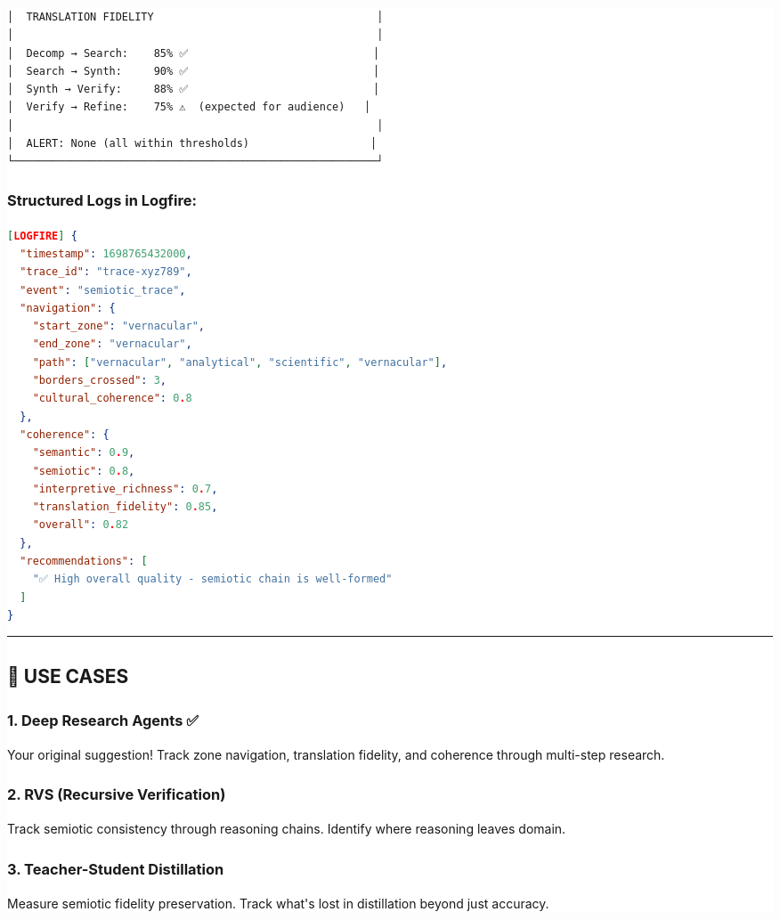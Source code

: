 ```
│  TRANSLATION FIDELITY                                   │
│                                                         │
│  Decomp → Search:    85% ✅                             │
│  Search → Synth:     90% ✅                             │
│  Synth → Verify:     88% ✅                             │
│  Verify → Refine:    75% ⚠️  (expected for audience)   │
│                                                         │
│  ALERT: None (all within thresholds)                   │
└─────────────────────────────────────────────────────────┘
```

### **Structured Logs in Logfire**:

```json
[LOGFIRE] {
  "timestamp": 1698765432000,
  "trace_id": "trace-xyz789",
  "event": "semiotic_trace",
  "navigation": {
    "start_zone": "vernacular",
    "end_zone": "vernacular",
    "path": ["vernacular", "analytical", "scientific", "vernacular"],
    "borders_crossed": 3,
    "cultural_coherence": 0.8
  },
  "coherence": {
    "semantic": 0.9,
    "semiotic": 0.8,
    "interpretive_richness": 0.7,
    "translation_fidelity": 0.85,
    "overall": 0.82
  },
  "recommendations": [
    "✅ High overall quality - semiotic chain is well-formed"
  ]
}
```

---

## 🎯 **USE CASES**

### **1. Deep Research Agents** ✅
Your original suggestion! Track zone navigation, translation fidelity, and coherence through multi-step research.

### **2. RVS (Recursive Verification)**
Track semiotic consistency through reasoning chains. Identify where reasoning leaves domain.

### **3. Teacher-Student Distillation**
Measure semiotic fidelity preservation. Track what's lost in distillation beyond just accuracy.

